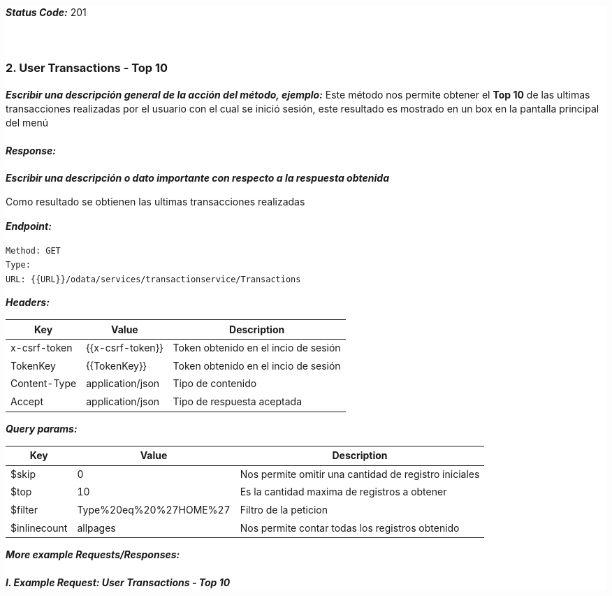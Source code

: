 
***Status Code:*** 201

<br>



### 2. User Transactions - Top 10


***Escribir una descripción general de la acción del método, ejemplo:***
Este método nos permite obtener el **Top 10** de las ultimas transacciones realizadas por el usuario con el cual se inició sesión, este resultado es mostrado en un box en la pantalla principal del menú

#### *Response:*
***Escribir una descripción o dato importante con respecto a la respuesta obtenida***

Como resultado se obtienen las ultimas transacciones realizadas


***Endpoint:***

```bash
Method: GET
Type: 
URL: {{URL}}/odata/services/transactionservice/Transactions
```


***Headers:***

| Key | Value | Description |
| --- | ------|-------------|
| x-csrf-token | {{x-csrf-token}} | Token obtenido en el incio de sesión |
| TokenKey | {{TokenKey}} | Token obtenido en el incio de sesión |
| Content-Type | application/json | Tipo de contenido |
| Accept | application/json | Tipo de respuesta aceptada |



***Query params:***

| Key | Value | Description |
| --- | ------|-------------|
| $skip | 0 | Nos permite omitir una cantidad de registro iniciales |
| $top | 10 | Es la cantidad maxima de registros a obtener |
| $filter | Type%20eq%20%27HOME%27 | Filtro de la peticion |
| $inlinecount | allpages | Nos permite contar todas los registros obtenido |



***More example Requests/Responses:***


##### I. Example Request: User Transactions - Top 10

